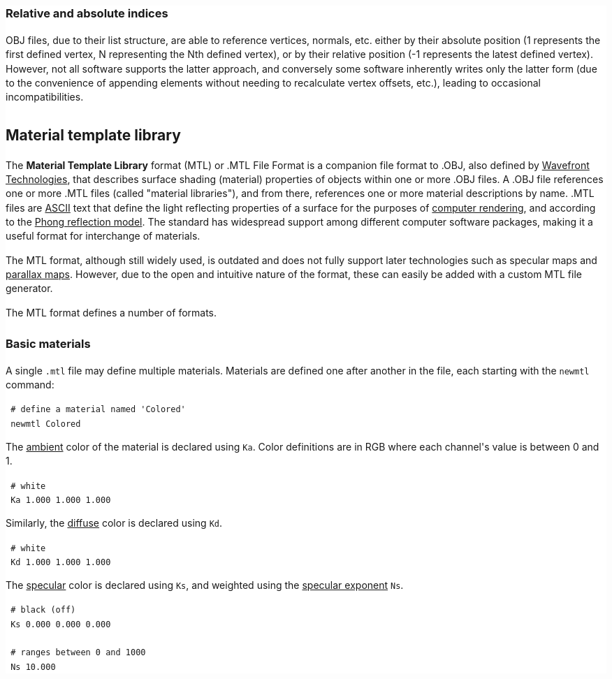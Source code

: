 ### Relative and absolute indices

OBJ files, due to their list structure, are able to reference vertices, normals, etc. either by their absolute position (1 represents the first defined vertex, N representing the Nth defined vertex), or by their relative position (-1 represents the latest defined vertex).
However, not all software supports the latter approach, and conversely some software inherently writes only the latter form (due to the convenience of appending elements without needing to recalculate vertex offsets, etc.), leading to occasional incompatibilities.




## Material template library

The __Material Template Library__ format (MTL) or .MTL File Format is a companion file format to .OBJ, also defined by [Wavefront Technologies](), that describes surface shading (material) properties of objects within one or more .OBJ files. A .OBJ file references one or more .MTL files (called "material libraries"), and from there, references one or more material descriptions by name. .MTL files are [ASCII]() text that define the light reflecting properties of a surface for the purposes of [computer rendering](), and according to the [Phong reflection model]().  The standard has widespread support among different computer software packages, making it a useful format for interchange of materials.

The MTL format, although still widely used, is outdated and does not fully support later technologies such as specular maps and [parallax maps]().  However, due to the open and intuitive nature of the format, these can easily be added with a custom MTL file generator.

The MTL format defines a number of formats.

### Basic materials

A single `.mtl` file may define multiple materials.  Materials are defined one after another in the file, each starting with the `newmtl` command:

```
 # define a material named 'Colored'
 newmtl Colored
```

The [ambient]() color of the material is declared using `Ka`.  Color definitions are in RGB where each channel's value is between 0 and 1.

```
 # white
 Ka 1.000 1.000 1.000
```

Similarly, the [diffuse]() color is declared using `Kd`.

```
 # white
 Kd 1.000 1.000 1.000
```

The [specular]() color is declared using `Ks`, and weighted using the [specular exponent]() `Ns`.

```
 # black (off)
 Ks 0.000 0.000 0.000
 
 # ranges between 0 and 1000
 Ns 10.000
```
